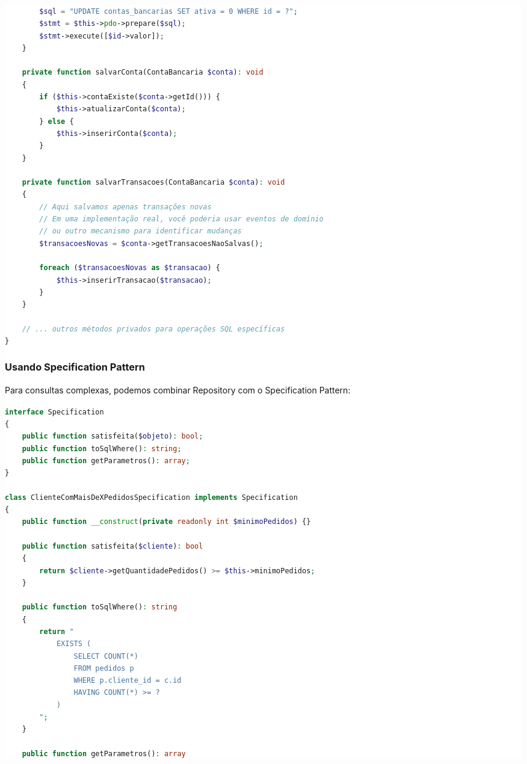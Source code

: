 ```php
        $sql = "UPDATE contas_bancarias SET ativa = 0 WHERE id = ?";
        $stmt = $this->pdo->prepare($sql);
        $stmt->execute([$id->valor]);
    }
    
    private function salvarConta(ContaBancaria $conta): void
    {
        if ($this->contaExiste($conta->getId())) {
            $this->atualizarConta($conta);
        } else {
            $this->inserirConta($conta);
        }
    }
    
    private function salvarTransacoes(ContaBancaria $conta): void
    {
        // Aqui salvamos apenas transações novas
        // Em uma implementação real, você poderia usar eventos de domínio
        // ou outro mecanismo para identificar mudanças
        $transacoesNovas = $conta->getTransacoesNaoSalvas();
        
        foreach ($transacoesNovas as $transacao) {
            $this->inserirTransacao($transacao);
        }
    }
    
    // ... outros métodos privados para operações SQL específicas
}
```

### Usando Specification Pattern

Para consultas complexas, podemos combinar Repository com o Specification Pattern:

```php
interface Specification
{
    public function satisfeita($objeto): bool;
    public function toSqlWhere(): string;
    public function getParametros(): array;
}

class ClienteComMaisDeXPedidosSpecification implements Specification
{
    public function __construct(private readonly int $minimoPedidos) {}
    
    public function satisfeita($cliente): bool
    {
        return $cliente->getQuantidadePedidos() >= $this->minimoPedidos;
    }
    
    public function toSqlWhere(): string
    {
        return "
            EXISTS (
                SELECT COUNT(*) 
                FROM pedidos p 
                WHERE p.cliente_id = c.id 
                HAVING COUNT(*) >= ?
            )
        ";
    }
    
    public function getParametros(): array
```